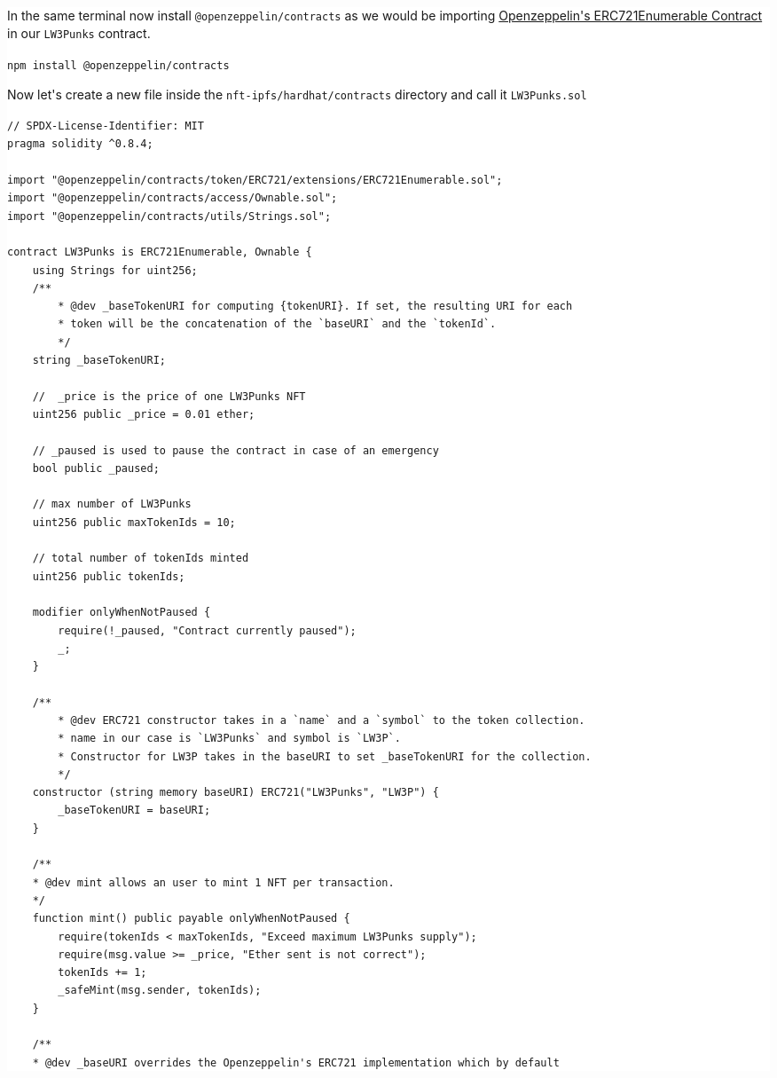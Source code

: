 In the same terminal now install `@openzeppelin/contracts` as we would be importing [Openzeppelin's ERC721Enumerable Contract](https://github.com/OpenZeppelin/openzeppelin-contracts/blob/master/contracts/token/ERC721/extensions/ERC721Enumerable.sol) in our `LW3Punks` contract.

```bash
npm install @openzeppelin/contracts
```

Now let's create a new file inside the `nft-ipfs/hardhat/contracts` directory and call it `LW3Punks.sol`

```solidity
// SPDX-License-Identifier: MIT
pragma solidity ^0.8.4;

import "@openzeppelin/contracts/token/ERC721/extensions/ERC721Enumerable.sol";
import "@openzeppelin/contracts/access/Ownable.sol";
import "@openzeppelin/contracts/utils/Strings.sol";

contract LW3Punks is ERC721Enumerable, Ownable {
    using Strings for uint256;
    /**
        * @dev _baseTokenURI for computing {tokenURI}. If set, the resulting URI for each
        * token will be the concatenation of the `baseURI` and the `tokenId`.
        */
    string _baseTokenURI;

    //  _price is the price of one LW3Punks NFT
    uint256 public _price = 0.01 ether;

    // _paused is used to pause the contract in case of an emergency
    bool public _paused;

    // max number of LW3Punks
    uint256 public maxTokenIds = 10;

    // total number of tokenIds minted
    uint256 public tokenIds;

    modifier onlyWhenNotPaused {
        require(!_paused, "Contract currently paused");
        _;
    }

    /**
        * @dev ERC721 constructor takes in a `name` and a `symbol` to the token collection.
        * name in our case is `LW3Punks` and symbol is `LW3P`.
        * Constructor for LW3P takes in the baseURI to set _baseTokenURI for the collection.
        */
    constructor (string memory baseURI) ERC721("LW3Punks", "LW3P") {
        _baseTokenURI = baseURI;
    }

    /**
    * @dev mint allows an user to mint 1 NFT per transaction.
    */
    function mint() public payable onlyWhenNotPaused {
        require(tokenIds < maxTokenIds, "Exceed maximum LW3Punks supply");
        require(msg.value >= _price, "Ether sent is not correct");
        tokenIds += 1;
        _safeMint(msg.sender, tokenIds);
    }

    /**
    * @dev _baseURI overrides the Openzeppelin's ERC721 implementation which by default
```